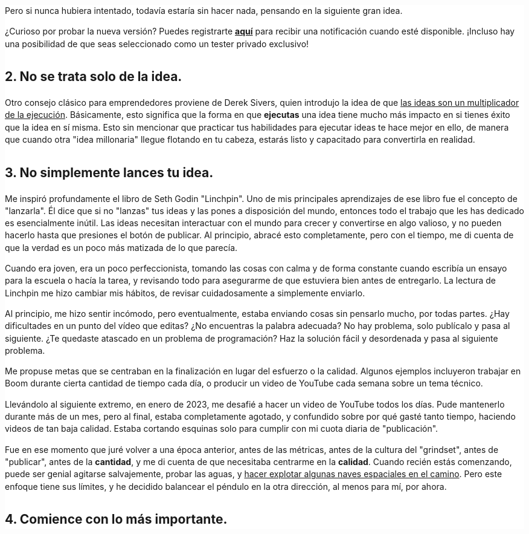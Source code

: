 Pero si nunca hubiera intentado, todavía estaría sin hacer nada, pensando en la siguiente gran idea.

¿Curioso por probar la nueva versión? Puedes registrarte [**aquí**](https://pagekey.io/boom/signup) para recibir una notificación cuando esté disponible. ¡Incluso hay una posibilidad de que seas seleccionado como un tester privado exclusivo!

## 2. No se trata solo de la idea.

Otro consejo clásico para emprendedores proviene de Derek Sivers, quien introdujo la idea de que [las ideas son un multiplicador de la ejecución](https://sive.rs/multiply). Básicamente, esto significa que la forma en que **ejecutas** una idea tiene mucho más impacto en si tienes éxito que la idea en sí misma. Esto sin mencionar que practicar tus habilidades para ejecutar ideas te hace mejor en ello, de manera que cuando otra "idea millonaria" llegue flotando en tu cabeza, estarás listo y capacitado para convertirla en realidad.

## 3. No simplemente lances tu idea.

Me inspiró profundamente el libro de Seth Godin "Linchpin". Uno de mis principales aprendizajes de ese libro fue el concepto de "lanzarla". Él dice que si no "lanzas" tus ideas y las pones a disposición del mundo, entonces todo el trabajo que les has dedicado es esencialmente inútil. Las ideas necesitan interactuar con el mundo para crecer y convertirse en algo valioso, y no pueden hacerlo hasta que presiones el botón de publicar. Al principio, abracé esto completamente, pero con el tiempo, me di cuenta de que la verdad es un poco más matizada de lo que parecía.

Cuando era joven, era un poco perfeccionista, tomando las cosas con calma y de forma constante cuando escribía un ensayo para la escuela o hacía la tarea, y revisando todo para asegurarme de que estuviera bien antes de entregarlo. La lectura de Linchpin me hizo cambiar mis hábitos, de revisar cuidadosamente a simplemente enviarlo.

Al principio, me hizo sentir incómodo, pero eventualmente, estaba enviando cosas sin pensarlo mucho, por todas partes. ¿Hay dificultades en un punto del vídeo que editas? ¿No encuentras la palabra adecuada? No hay problema, solo publícalo y pasa al siguiente. ¿Te quedaste atascado en un problema de programación? Haz la solución fácil y desordenada y pasa al siguiente problema.

Me propuse metas que se centraban en la finalización en lugar del esfuerzo o la calidad. Algunos ejemplos incluyeron trabajar en Boom durante cierta cantidad de tiempo cada día, o producir un video de YouTube cada semana sobre un tema técnico.

Llevándolo al siguiente extremo, en enero de 2023, me desafié a hacer un video de YouTube todos los días. Pude mantenerlo durante más de un mes, pero al final, estaba completamente agotado, y confundido sobre por qué gasté tanto tiempo, haciendo videos de tan baja calidad. Estaba cortando esquinas solo para cumplir con mi cuota diaria de "publicación".

Fue en ese momento que juré volver a una época anterior, antes de las métricas, antes de la cultura del "grindset", antes de "publicar", antes de la **cantidad**, y me di cuenta de que necesitaba centrarme en la **calidad**. Cuando recién estás comenzando, puede ser genial agitarse salvajemente, probar las aguas, y [hacer explotar algunas naves espaciales en el camino](https://www.youtube.com/watch?v=-1wcilQ58hI&t=2942s). Pero este enfoque tiene sus límites, y he decidido balancear el péndulo en la otra dirección, al menos para mí, por ahora.

## 4. Comience con lo más importante.
